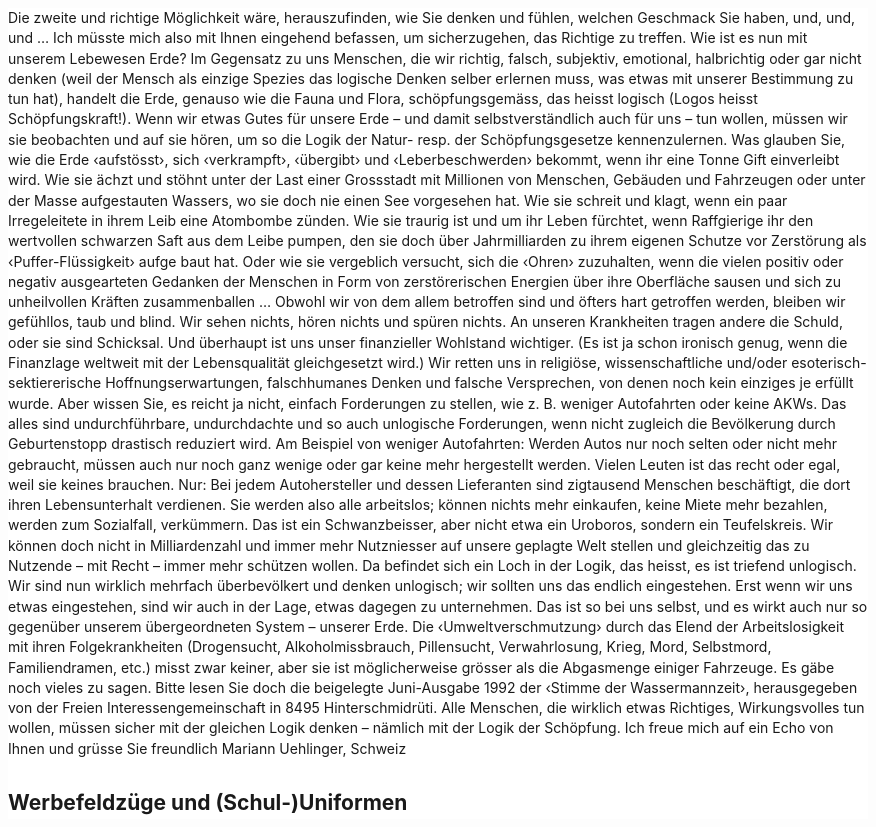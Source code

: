 Die zweite und richtige Möglichkeit wäre, herauszufinden, wie Sie denken und fühlen, welchen Geschmack Sie haben, und, und, und … Ich müsste mich also mit Ihnen eingehend befassen, um sicherzugehen, das Richtige zu treffen. Wie ist es nun mit unserem Lebewesen Erde?
Im Gegensatz zu uns Menschen, die wir richtig, falsch, subjektiv, emotional, halbrichtig oder gar nicht denken (weil der Mensch als einzige Spezies das logische Denken selber erlernen muss, was etwas mit unserer Bestimmung zu tun hat), handelt die Erde, genauso wie die Fauna und Flora, schöpfungsgemäss, das heisst logisch (Logos heisst Schöpfungskraft!). Wenn wir etwas Gutes für unsere Erde – und damit selbstverständlich auch für uns – tun wollen, müssen wir sie beobachten und auf sie hören, um so die Logik der Natur- resp. der Schöpfungsgesetze kennenzulernen. Was glauben Sie, wie die Erde ‹aufstösst›, sich ‹verkrampft›, ‹übergibt› und ‹Leberbeschwerden› bekommt, wenn ihr eine Tonne Gift einverleibt wird.
Wie sie ächzt und stöhnt unter der Last einer Grossstadt mit Millionen von Menschen, Gebäuden und Fahrzeugen oder unter der Masse aufgestauten Wassers, wo sie doch nie einen See vorgesehen hat. Wie sie schreit und klagt, wenn ein paar Irregeleitete in ihrem Leib eine Atombombe zünden. Wie sie traurig ist und um ihr Leben fürchtet, wenn Raffgierige ihr den wertvollen schwarzen Saft aus dem Leibe pumpen, den sie doch über Jahrmilliarden zu ihrem eigenen Schutze vor Zerstörung als ‹Puffer-Flüssigkeit› aufge baut hat. Oder wie sie vergeblich versucht, sich die ‹Ohren› zuzuhalten, wenn die vielen positiv oder negativ ausgearteten Gedanken der Menschen in Form von zerstörerischen Energien über ihre Oberfläche sausen und sich zu unheilvollen Kräften zusammenballen … Obwohl wir von dem allem betroffen sind und öfters hart getroffen werden, bleiben wir gefühllos, taub und blind. Wir sehen nichts, hören nichts und spüren nichts. An unseren Krankheiten tragen andere die Schuld, oder sie sind Schicksal. Und überhaupt ist uns unser finanzieller Wohlstand wichtiger. (Es ist ja schon ironisch genug, wenn die Finanzlage weltweit mit der Lebensqualität gleichgesetzt wird.) Wir retten uns in religiöse, wissenschaftliche und/oder esoterisch-sektiererische Hoffnungserwartungen, falschhumanes Denken und falsche Versprechen, von denen noch kein einziges je erfüllt wurde.
Aber wissen Sie, es reicht ja nicht, einfach Forderungen zu stellen, wie z. B. weniger Autofahrten oder keine AKWs. Das alles sind undurchführbare, undurchdachte und so auch unlogische Forderungen, wenn nicht zugleich die Bevölkerung durch Geburtenstopp drastisch reduziert wird.
Am Beispiel von weniger Autofahrten: Werden Autos nur noch selten oder nicht mehr gebraucht, müssen auch nur noch ganz wenige oder gar keine mehr hergestellt werden. Vielen Leuten ist das recht oder egal, weil sie keines brauchen. Nur: Bei jedem Autohersteller und dessen Lieferanten sind zigtausend Menschen beschäftigt, die dort ihren Lebensunterhalt verdienen. Sie werden also alle arbeitslos; können nichts mehr einkaufen, keine Miete mehr bezahlen, werden zum Sozialfall, verkümmern. Das ist ein Schwanzbeisser, aber nicht etwa ein Uroboros, sondern ein Teufelskreis.
Wir können doch nicht in Milliardenzahl und immer mehr Nutzniesser auf unsere geplagte Welt stellen und gleichzeitig das zu Nutzende – mit Recht – immer mehr schützen wollen. Da befindet sich ein Loch in der Logik, das heisst, es ist triefend unlogisch. Wir sind nun wirklich mehrfach überbevölkert und denken unlogisch; wir sollten uns das endlich eingestehen. Erst wenn wir uns etwas eingestehen, sind wir auch in der Lage, etwas dagegen zu unternehmen. Das ist so bei uns selbst, und es wirkt auch nur so gegenüber unserem übergeordneten System – unserer Erde. Die ‹Umweltverschmutzung› durch das Elend der Arbeitslosigkeit mit ihren Folgekrankheiten (Drogensucht, Alkoholmissbrauch, Pillensucht, Verwahrlosung, Krieg, Mord, Selbstmord, Familiendramen, etc.) misst zwar keiner, aber sie ist möglicherweise grösser als die Abgasmenge einiger Fahrzeuge.
Es gäbe noch vieles zu sagen. Bitte lesen Sie doch die beigelegte Juni-Ausgabe 1992 der ‹Stimme der Wassermannzeit›, herausgegeben von der Freien Interessengemeinschaft in 8495 Hinterschmidrüti. Alle Menschen, die wirklich etwas Richtiges, Wirkungsvolles tun wollen, müssen sicher mit der gleichen Logik denken – nämlich mit der Logik der Schöpfung.
Ich freue mich auf ein Echo von Ihnen und grüsse Sie freundlich Mariann Uehlinger, Schweiz
## Werbefeldzüge und (Schul-)Uniformen